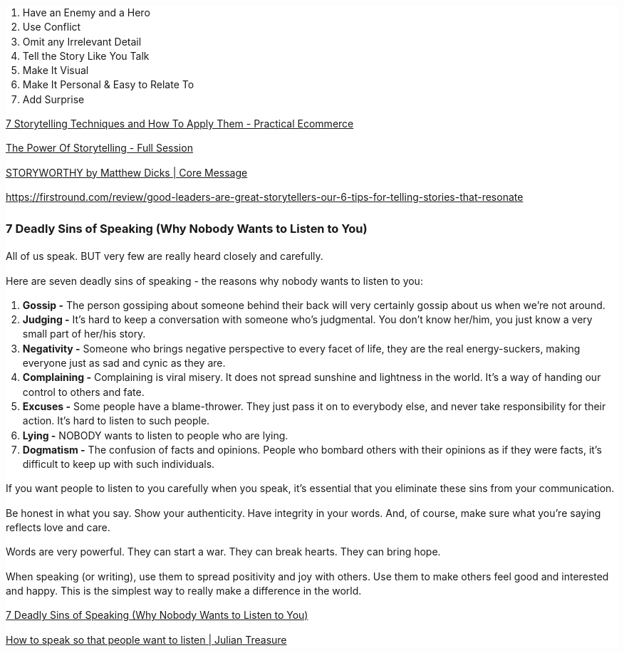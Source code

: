 1. Have an Enemy and a Hero
2. Use Conflict
3. Omit any Irrelevant Detail
4. Tell the Story Like You Talk
5. Make It Visual
6. Make It Personal & Easy to Relate To
7. Add Surprise

[7 Storytelling Techniques and How To Apply Them - Practical Ecommerce](https://www.practicalecommerce.com/7-storytelling-techniques-and-how-to-apply-them)

[The Power Of Storytelling - Full Session](https://youtu.be/SOatuuCSHM8)

[STORYWORTHY by Matthew Dicks | Core Message](https://www.youtube.com/watch?v=rjOMCrbFVGM)

https://firstround.com/review/good-leaders-are-great-storytellers-our-6-tips-for-telling-stories-that-resonate

### 7 Deadly Sins of Speaking (Why Nobody Wants to Listen to You)

All of us speak. BUT very few are really heard closely and carefully.

Here are seven deadly sins of speaking - the reasons why nobody wants to listen to you:

1. **Gossip -** The person gossiping about someone behind their back will very certainly gossip about us when we’re not around.
2. **Judging -** It’s hard to keep a conversation with someone who’s judgmental. You don’t know her/him, you just know a very small part of her/his story.
3. **Negativity -** Someone who brings negative perspective to every facet of life, they are the real energy-suckers, making everyone just as sad and cynic as they are.
4. **Complaining -** Complaining is viral misery. It does not spread sunshine and lightness in the world. It’s a way of handing our control to others and fate.
5. **Excuses -** Some people have a blame-thrower. They just pass it on to everybody else, and never take responsibility for their action. It’s hard to listen to such people.
6. **Lying -** NOBODY wants to listen to people who are lying.
7. **Dogmatism -** The confusion of facts and opinions. People who bombard others with their opinions as if they were facts, it’s difficult to keep up with such individuals.

If you want people to listen to you carefully when you speak, it’s essential that you eliminate these sins from your communication.

Be honest in what you say. Show your authenticity. Have integrity in your words. And, of course, make sure what you’re saying reflects love and care.

Words are very powerful. They can start a war. They can break hearts. They can bring hope.

When speaking (or writing), use them to spread positivity and joy with others. Use them to make others feel good and interested and happy. This is the simplest way to really make a difference in the world.

[7 Deadly Sins of Speaking (Why Nobody Wants to Listen to You)](https://thatnameasif.medium.com/how-to-make-others-listen-to-you-ed72ec374e1)

[How to speak so that people want to listen | Julian Treasure](https://www.youtube.com/watch?v=eIho2S0ZahI)
